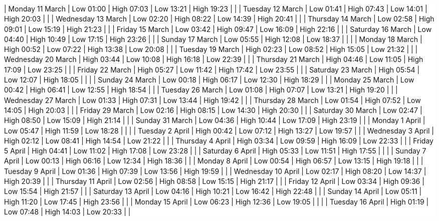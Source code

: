 | Monday 11 March | Low 01:00 | High 07:03 | Low 13:21 | High 19:23 |  |
| Tuesday 12 March | Low 01:41 | High 07:43 | Low 14:01 | High 20:03 |  |
| Wednesday 13 March | Low 02:20 | High 08:22 | Low 14:39 | High 20:41 |  |
| Thursday 14 March | Low 02:58 | High 09:01 | Low 15:19 | High 21:23 |  |
| Friday 15 March | Low 03:42 | High 09:47 | Low 16:09 | High 22:16 |  |
| Saturday 16 March | Low 04:40 | High 10:49 | Low 17:15 | High 23:26 |  |
| Sunday 17 March | Low 05:55 | High 12:08 | Low 18:37 |  |  |
| Monday 18 March | High 00:52 | Low 07:22 | High 13:38 | Low 20:08 |  |
| Tuesday 19 March | High 02:23 | Low 08:52 | High 15:05 | Low 21:32 |  |
| Wednesday 20 March | High 03:44 | Low 10:08 | High 16:18 | Low 22:39 |  |
| Thursday 21 March | High 04:46 | Low 11:05 | High 17:09 | Low 23:25 |  |
| Friday 22 March | High 05:27 | Low 11:42 | High 17:42 | Low 23:55 |  |
| Saturday 23 March | High 05:54 | Low 12:07 | High 18:05 |  |  |
| Sunday 24 March | Low 00:18 | High 06:17 | Low 12:30 | High 18:29 |  |
| Monday 25 March | Low 00:42 | High 06:41 | Low 12:55 | High 18:54 |  |
| Tuesday 26 March | Low 01:08 | High 07:07 | Low 13:21 | High 19:20 |  |
| Wednesday 27 March | Low 01:33 | High 07:31 | Low 13:44 | High 19:42 |  |
| Thursday 28 March | Low 01:54 | High 07:52 | Low 14:05 | High 20:03 |  |
| Friday 29 March | Low 02:16 | High 08:15 | Low 14:30 | High 20:30 |  |
| Saturday 30 March | Low 02:47 | High 08:50 | Low 15:09 | High 21:14 |  |
| Sunday 31 March | Low 04:36 | High 10:44 | Low 17:09 | High 23:19 |  |
| Monday 1 April | Low 05:47 | High 11:59 | Low 18:28 |  |  |
| Tuesday 2 April | High 00:42 | Low 07:12 | High 13:27 | Low 19:57 |  |
| Wednesday 3 April | High 02:12 | Low 08:41 | High 14:54 | Low 21:22 |  |
| Thursday 4 April | High 03:34 | Low 09:59 | High 16:09 | Low 22:33 |  |
| Friday 5 April | High 04:41 | Low 11:02 | High 17:08 | Low 23:28 |  |
| Saturday 6 April | High 05:33 | Low 11:51 | High 17:55 |  |  |
| Sunday 7 April | Low 00:13 | High 06:16 | Low 12:34 | High 18:36 |  |
| Monday 8 April | Low 00:54 | High 06:57 | Low 13:15 | High 19:18 |  |
| Tuesday 9 April | Low 01:36 | High 07:39 | Low 13:56 | High 19:59 |  |
| Wednesday 10 April | Low 02:17 | High 08:20 | Low 14:37 | High 20:39 |  |
| Thursday 11 April | Low 02:56 | High 08:58 | Low 15:15 | High 21:17 |  |
| Friday 12 April | Low 03:34 | High 09:36 | Low 15:54 | High 21:57 |  |
| Saturday 13 April | Low 04:16 | High 10:21 | Low 16:42 | High 22:48 |  |
| Sunday 14 April | Low 05:11 | High 11:20 | Low 17:45 | High 23:56 |  |
| Monday 15 April | Low 06:23 | High 12:36 | Low 19:05 |  |  |
| Tuesday 16 April | High 01:19 | Low 07:48 | High 14:03 | Low 20:33 |  |
